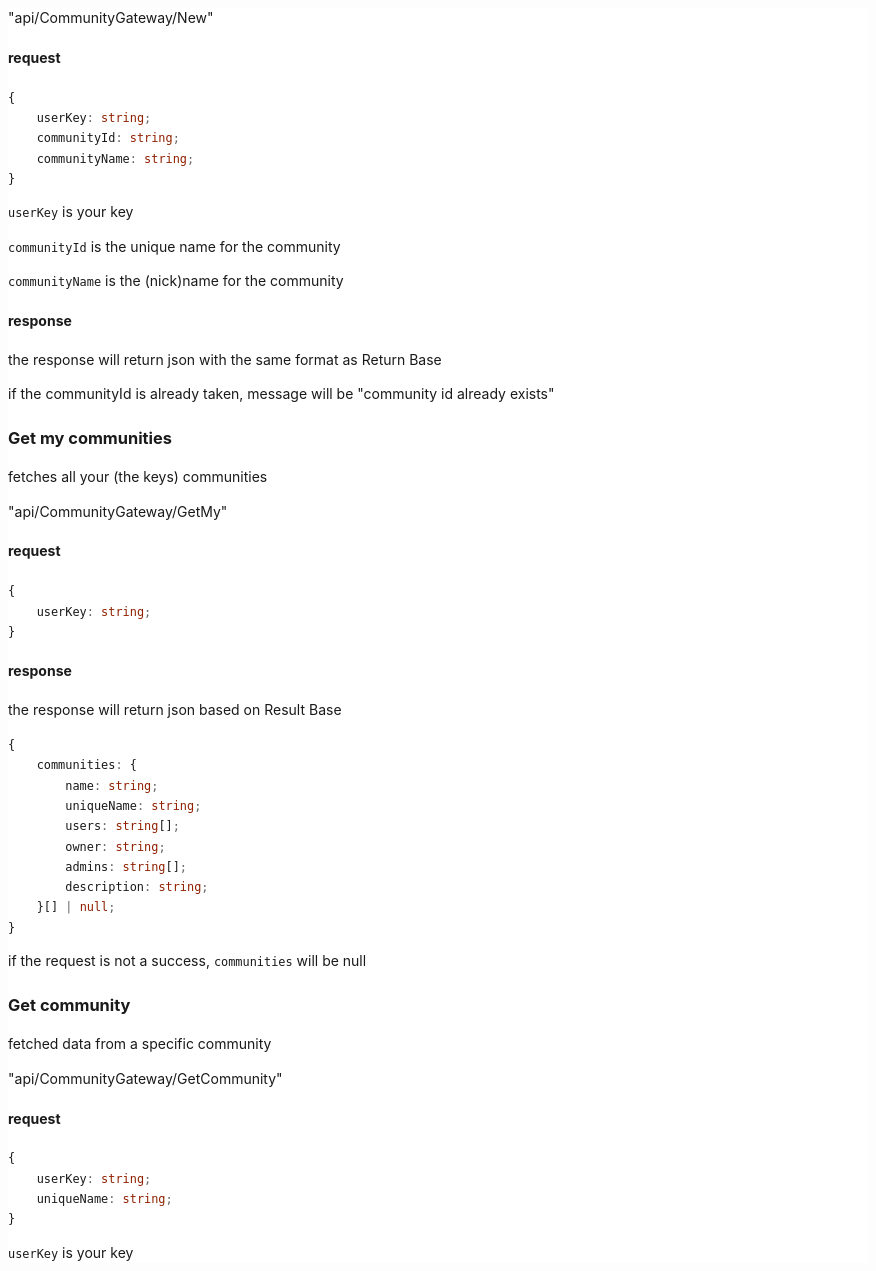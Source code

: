 "api/CommunityGateway/New"
#### request
```typescript
{
    userKey: string;
    communityId: string;
    communityName: string;
}
```
`userKey` is your key

`communityId` is the unique name for the community

`communityName` is the (nick)name for the community
#### response
the response will return json with the same format as Return Base

if the communityId is already taken, message will be "community id already exists"
### Get my communities
fetches all your (the keys) communities

"api/CommunityGateway/GetMy"
#### request
```typescript
{
    userKey: string;
}
```
#### response
the response will return json based on Result Base
```typescript
{
    communities: {
        name: string;
        uniqueName: string;
        users: string[];
        owner: string;
        admins: string[];
        description: string;
    }[] | null;
}
```
if the request is not a success, `communities` will be null
### Get community
fetched data from a specific community

"api/CommunityGateway/GetCommunity"
#### request
```typescript
{
    userKey: string;
    uniqueName: string;
}
```
`userKey` is your key
